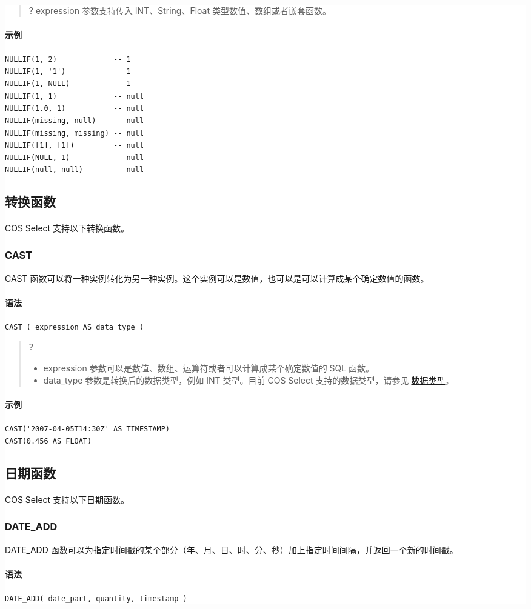 > ? expression 参数支持传入 INT、String、Float 类型数值、数组或者嵌套函数。

#### 示例

```shell
NULLIF(1, 2)             -- 1
NULLIF(1, '1')           -- 1
NULLIF(1, NULL)          -- 1
NULLIF(1, 1)             -- null
NULLIF(1.0, 1)           -- null
NULLIF(missing, null)    -- null
NULLIF(missing, missing) -- null
NULLIF([1], [1])         -- null
NULLIF(NULL, 1)          -- null
NULLIF(null, null)       -- null
```

## 转换函数

COS Select 支持以下转换函数。

### CAST

CAST 函数可以将一种实例转化为另一种实例。这个实例可以是数值，也可以是可以计算成某个确定数值的函数。

#### 语法

```shell
CAST ( expression AS data_type )
```

> ?
>
> - expression 参数可以是数值、数组、运算符或者可以计算成某个确定数值的 SQL 函数。
> - data_type 参数是转换后的数据类型，例如 INT 类型。目前 COS Select 支持的数据类型，请参见 [数据类型](https://intl.cloud.tencent.com/document/product/436/32476)。

#### 示例

```shell
CAST('2007-04-05T14:30Z' AS TIMESTAMP)
CAST(0.456 AS FLOAT)
```

## 日期函数

COS Select 支持以下日期函数。

### DATE_ADD

DATE_ADD 函数可以为指定时间戳的某个部分（年、月、日、时、分、秒）加上指定时间间隔，并返回一个新的时间戳。

#### 语法

```shell
DATE_ADD( date_part, quantity, timestamp )
```
